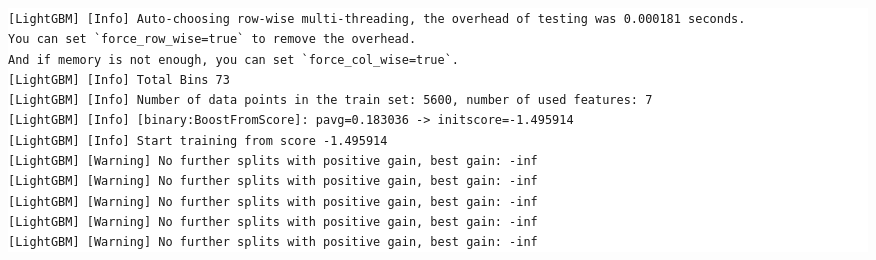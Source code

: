     [LightGBM] [Info] Auto-choosing row-wise multi-threading, the overhead of testing was 0.000181 seconds.
    You can set `force_row_wise=true` to remove the overhead.
    And if memory is not enough, you can set `force_col_wise=true`.
    [LightGBM] [Info] Total Bins 73
    [LightGBM] [Info] Number of data points in the train set: 5600, number of used features: 7
    [LightGBM] [Info] [binary:BoostFromScore]: pavg=0.183036 -> initscore=-1.495914
    [LightGBM] [Info] Start training from score -1.495914
    [LightGBM] [Warning] No further splits with positive gain, best gain: -inf
    [LightGBM] [Warning] No further splits with positive gain, best gain: -inf
    [LightGBM] [Warning] No further splits with positive gain, best gain: -inf
    [LightGBM] [Warning] No further splits with positive gain, best gain: -inf
    [LightGBM] [Warning] No further splits with positive gain, best gain: -inf
